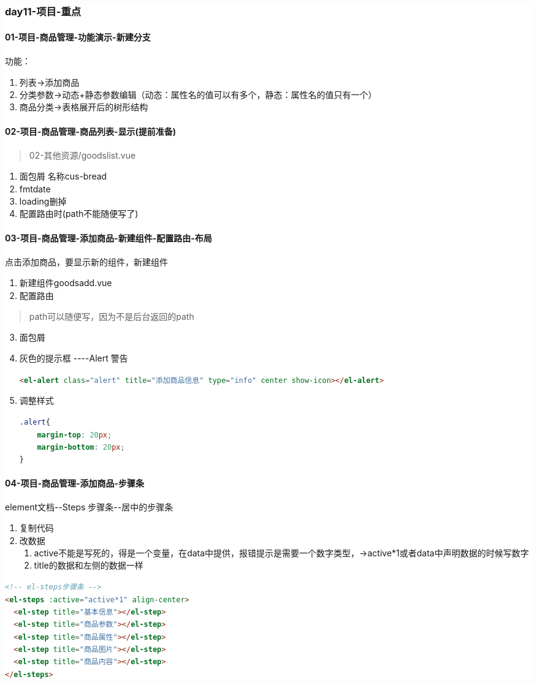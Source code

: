 



### day11-项目-重点

#### 01-项目-商品管理-功能演示-新建分支

功能：

1. 列表->添加商品
2. 分类参数->动态+静态参数编辑（动态：属性名的值可以有多个，静态：属性名的值只有一个）
3. 商品分类->表格展开后的树形结构

#### 02-项目-商品管理-商品列表-显示(提前准备)

> 02-其他资源/goodslist.vue

1. 面包屑 名称cus-bread
2. fmtdate
3. loading删掉
4. 配置路由时(path不能随便写了)

#### 03-项目-商品管理-添加商品-新建组件-配置路由-布局

点击添加商品，要显示新的组件，新建组件

1. 新建组件goodsadd.vue
2. 配置路由

> path可以随便写，因为不是后台返回的path

3. 面包屑

4. 灰色的提示框 ----Alert 警告

   ```html
   <el-alert class="alert" title="添加商品信息" type="info" center show-icon></el-alert>
   ```

5. 调整样式

   ```css
   .alert{
       margin-top: 20px;
       margin-bottom: 20px;
   }
   ```

#### 04-项目-商品管理-添加商品-步骤条

element文档--Steps 步骤条--居中的步骤条

1. 复制代码
2. 改数据
   1. active不能是写死的，得是一个变量，在data中提供，报错提示是需要一个数字类型，->active*1或者data中声明数据的时候写数字
   2. title的数据和左侧的数据一样

```html
<!-- el-steps步骤条 --> 
<el-steps :active="active*1" align-center>
  <el-step title="基本信息"></el-step>
  <el-step title="商品参数"></el-step>
  <el-step title="商品属性"></el-step>
  <el-step title="商品图片"></el-step>
  <el-step title="商品内容"></el-step>
</el-steps>
```
